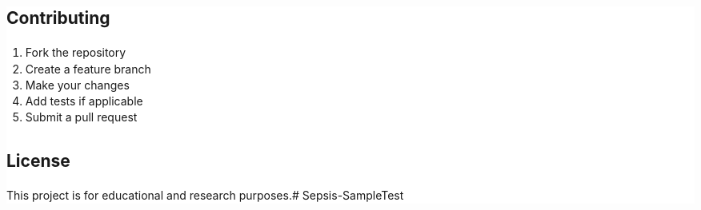 ## Contributing

1. Fork the repository
2. Create a feature branch
3. Make your changes
4. Add tests if applicable
5. Submit a pull request

## License

This project is for educational and research purposes.#   S e p s i s - S a m p l e T e s t 
 
 